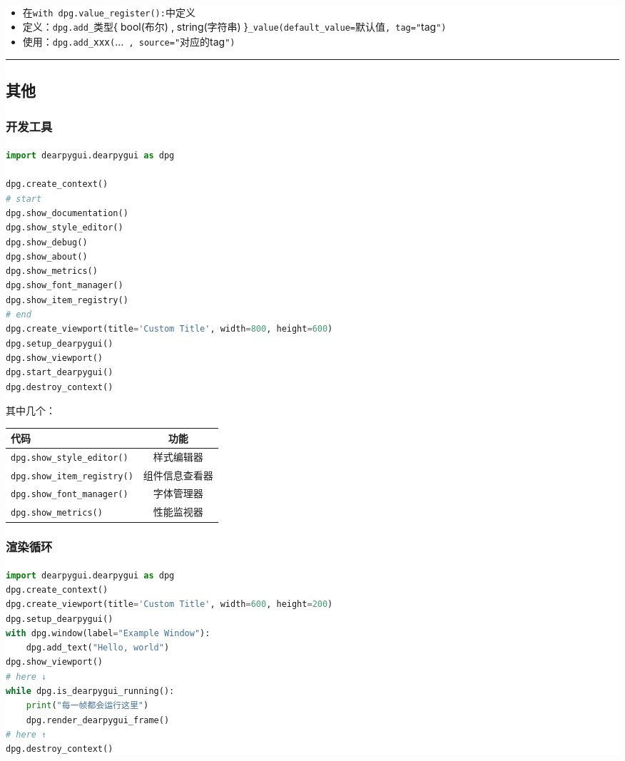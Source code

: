 - 在`with dpg.value_register():`中定义
- 定义：`dpg.add_`类型{ bool(布尔) , string(字符串) }`_value(default_value=`默认值`, tag="`tag`")`
- 使用：`dpg.add_`xxx`(`...` , source="`对应的tag`")`



---

## 其他

### 开发工具

```Python
import dearpygui.dearpygui as dpg

dpg.create_context()
# start
dpg.show_documentation()
dpg.show_style_editor()
dpg.show_debug()
dpg.show_about()
dpg.show_metrics()
dpg.show_font_manager()
dpg.show_item_registry()
# end
dpg.create_viewport(title='Custom Title', width=800, height=600)
dpg.setup_dearpygui()
dpg.show_viewport()
dpg.start_dearpygui()
dpg.destroy_context()
```

其中几个：

代码|功能
:--|:--:
`dpg.show_style_editor()`|样式编辑器
`dpg.show_item_registry()`|组件信息查看器
`dpg.show_font_manager()`|字体管理器
`dpg.show_metrics()`|性能监视器

### 渲染循环

```Python
import dearpygui.dearpygui as dpg
dpg.create_context()
dpg.create_viewport(title='Custom Title', width=600, height=200)
dpg.setup_dearpygui()
with dpg.window(label="Example Window"):
    dpg.add_text("Hello, world")
dpg.show_viewport()
# here ↓
while dpg.is_dearpygui_running():
    print("每一帧都会运行这里")
    dpg.render_dearpygui_frame()
# here ↑
dpg.destroy_context()
```
